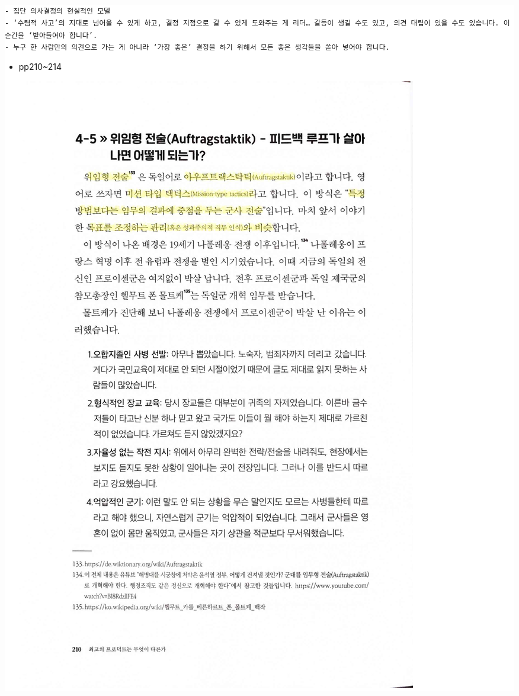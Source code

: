     - 집단 의사결정의 현실적인 모델
    - ‘수렴적 사고’의 지대로 넘어올 수 있게 하고, 결정 지점으로 갈 수 있게 도와주는 게 리더… 갈등이 생길 수도 있고, 의견 대립이 있을 수도 있습니다. 이 순간을 ‘받아들여야 합니다’.
    - 누구 한 사람만의 의견으로 가는 게 아니라 ‘가장 좋은’ 결정을 하기 위해서 모든 좋은 생각들을 쏟아 넣어야 합니다.
- pp210~214
    
    ![difference_in_the_best_product_47.jpg](what_is_different_in_the_best_product/difference_in_the_best_product_47.jpg)
    